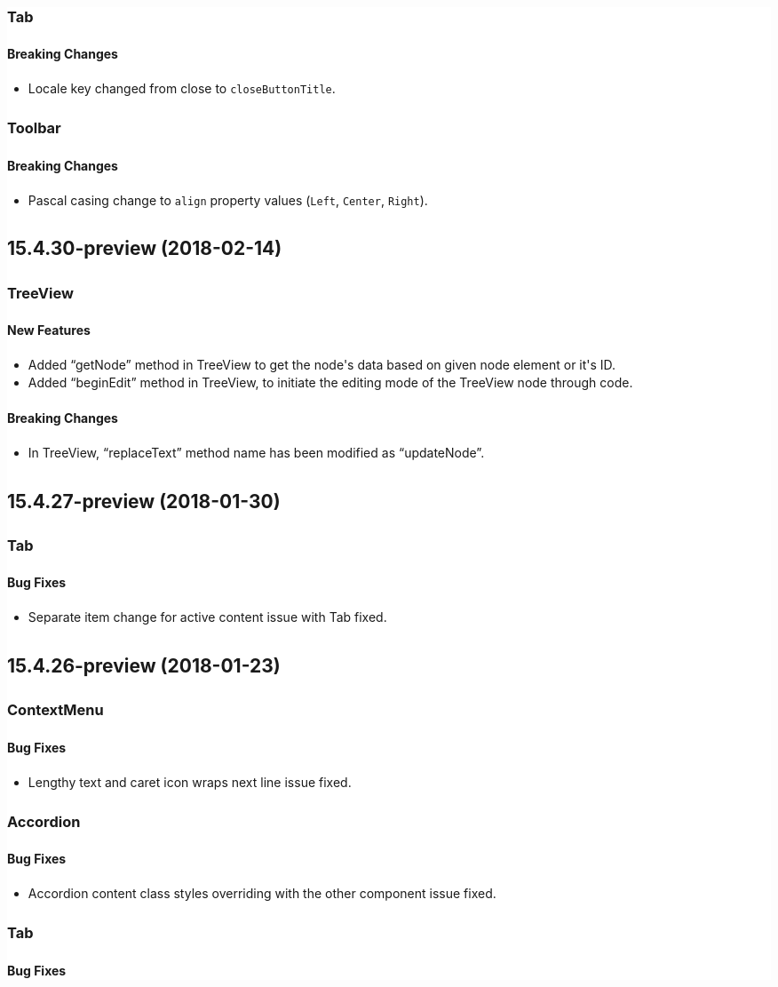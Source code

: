 ### Tab

#### Breaking Changes

- Locale key changed from close to `closeButtonTitle`.

### Toolbar

#### Breaking Changes

- Pascal casing change to `align` property values (`Left`, `Center`, `Right`).

## 15.4.30-preview (2018-02-14)

### TreeView

#### New Features

- Added “getNode” method in TreeView to get the node's data based on given node element or it's ID.
- Added “beginEdit” method in TreeView, to initiate the editing mode of the TreeView node through code.

#### Breaking Changes

- In TreeView, “replaceText” method name has been modified as “updateNode”.

## 15.4.27-preview (2018-01-30)

### Tab

#### Bug Fixes

- Separate item change for active content issue with Tab fixed.

## 15.4.26-preview (2018-01-23)

### ContextMenu

#### Bug Fixes

- Lengthy text and caret icon wraps next line issue fixed.

### Accordion

#### Bug Fixes

- Accordion content class styles overriding with the other component issue fixed.

### Tab

#### Bug Fixes
